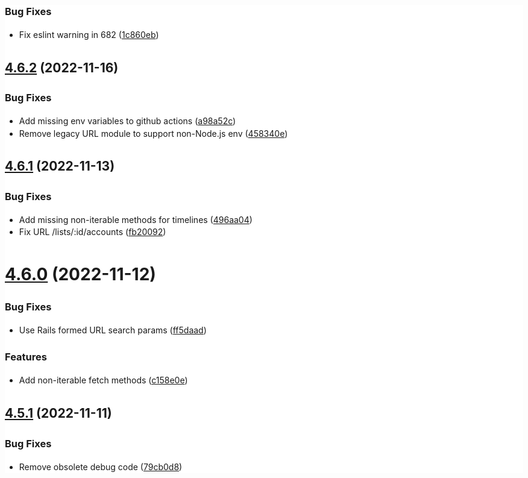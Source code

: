 
### Bug Fixes

* Fix eslint warning in 682 ([1c860eb](https://github.com/neet/masto.js/commit/1c860eba015b3a4f8e2b121a20e428032af61836))

## [4.6.2](https://github.com/neet/masto.js/compare/v4.6.1...v4.6.2) (2022-11-16)


### Bug Fixes

* Add missing env variables to github actions ([a98a52c](https://github.com/neet/masto.js/commit/a98a52c467feda874f7d59a8b1f002a2b303d215))
* Remove legacy URL module to support non-Node.js env ([458340e](https://github.com/neet/masto.js/commit/458340e07c3d4b0fd6061c4bc14fe3345a2bb2c3))

## [4.6.1](https://github.com/neet/masto.js/compare/v4.6.0...v4.6.1) (2022-11-13)


### Bug Fixes

* Add missing non-iterable methods for timelines ([496aa04](https://github.com/neet/masto.js/commit/496aa0452b65fadc966d584714b726f75e7993bb))
* Fix URL /lists/:id/accounts ([fb20092](https://github.com/neet/masto.js/commit/fb20092902b357d09f5bfa8fc732a7b98c53c4cb))

# [4.6.0](https://github.com/neet/masto.js/compare/v4.5.1...v4.6.0) (2022-11-12)


### Bug Fixes

* Use Rails formed URL search params ([ff5daad](https://github.com/neet/masto.js/commit/ff5daadd11655bcd8ac5b37786f500efaff51cff))


### Features

* Add non-iterable fetch methods ([c158e0e](https://github.com/neet/masto.js/commit/c158e0e99c299fb71885299873070f5233849b52))

## [4.5.1](https://github.com/neet/masto.js/compare/v4.5.0...v4.5.1) (2022-11-11)


### Bug Fixes

* Remove obsolete debug code ([79cb0d8](https://github.com/neet/masto.js/commit/79cb0d803a70b6e8863766f20787c0aebebe5bc1))
